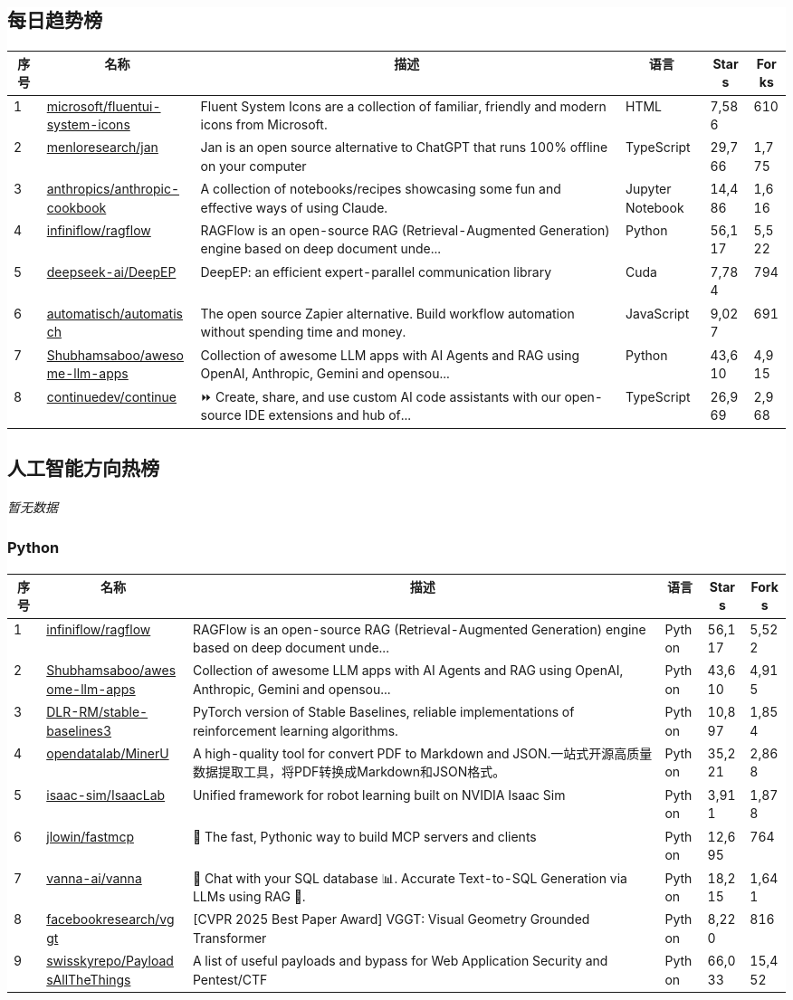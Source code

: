 ## 每日趋势榜

| 序号 | 名称 | 描述 | 语言 | Stars | Forks |
| --- | --- | --- | --- | --- | --- |
| 1 | [microsoft/fluentui-system-icons](https://github.com/microsoft/fluentui-system-icons) | Fluent System Icons are a collection of familiar, friendly and modern icons from Microsoft. | HTML | 7,586 | 610 |
| 2 | [menloresearch/jan](https://github.com/menloresearch/jan) | Jan is an open source alternative to ChatGPT that runs 100% offline on your computer | TypeScript | 29,766 | 1,775 |
| 3 | [anthropics/anthropic-cookbook](https://github.com/anthropics/anthropic-cookbook) | A collection of notebooks/recipes showcasing some fun and effective ways of using Claude. | Jupyter Notebook | 14,486 | 1,616 |
| 4 | [infiniflow/ragflow](https://github.com/infiniflow/ragflow) | RAGFlow is an open-source RAG (Retrieval-Augmented Generation) engine based on deep document unde... | Python | 56,117 | 5,522 |
| 5 | [deepseek-ai/DeepEP](https://github.com/deepseek-ai/DeepEP) | DeepEP: an efficient expert-parallel communication library | Cuda | 7,784 | 794 |
| 6 | [automatisch/automatisch](https://github.com/automatisch/automatisch) | The open source Zapier alternative. Build workflow automation without spending time and money. | JavaScript | 9,027 | 691 |
| 7 | [Shubhamsaboo/awesome-llm-apps](https://github.com/Shubhamsaboo/awesome-llm-apps) | Collection of awesome LLM apps with AI Agents and RAG using OpenAI, Anthropic, Gemini and opensou... | Python | 43,610 | 4,915 |
| 8 | [continuedev/continue](https://github.com/continuedev/continue) | ⏩ Create, share, and use custom AI code assistants with our open-source IDE extensions and hub of... | TypeScript | 26,969 | 2,968 |

## 人工智能方向热榜

*暂无数据*

### Python

| 序号 | 名称 | 描述 | 语言 | Stars | Forks |
| --- | --- | --- | --- | --- | --- |
| 1 | [infiniflow/ragflow](https://github.com/infiniflow/ragflow) | RAGFlow is an open-source RAG (Retrieval-Augmented Generation) engine based on deep document unde... | Python | 56,117 | 5,522 |
| 2 | [Shubhamsaboo/awesome-llm-apps](https://github.com/Shubhamsaboo/awesome-llm-apps) | Collection of awesome LLM apps with AI Agents and RAG using OpenAI, Anthropic, Gemini and opensou... | Python | 43,610 | 4,915 |
| 3 | [DLR-RM/stable-baselines3](https://github.com/DLR-RM/stable-baselines3) | PyTorch version of Stable Baselines, reliable implementations of reinforcement learning algorithms. | Python | 10,897 | 1,854 |
| 4 | [opendatalab/MinerU](https://github.com/opendatalab/MinerU) | A high-quality tool for convert PDF to Markdown and JSON.一站式开源高质量数据提取工具，将PDF转换成Markdown和JSON格式。 | Python | 35,221 | 2,868 |
| 5 | [isaac-sim/IsaacLab](https://github.com/isaac-sim/IsaacLab) | Unified framework for robot learning built on NVIDIA Isaac Sim | Python | 3,911 | 1,878 |
| 6 | [jlowin/fastmcp](https://github.com/jlowin/fastmcp) | 🚀 The fast, Pythonic way to build MCP servers and clients | Python | 12,695 | 764 |
| 7 | [vanna-ai/vanna](https://github.com/vanna-ai/vanna) | 🤖 Chat with your SQL database 📊. Accurate Text-to-SQL Generation via LLMs using RAG 🔄. | Python | 18,215 | 1,641 |
| 8 | [facebookresearch/vggt](https://github.com/facebookresearch/vggt) | [CVPR 2025 Best Paper Award] VGGT: Visual Geometry Grounded Transformer | Python | 8,220 | 816 |
| 9 | [swisskyrepo/PayloadsAllTheThings](https://github.com/swisskyrepo/PayloadsAllTheThings) | A list of useful payloads and bypass for Web Application Security and Pentest/CTF | Python | 66,033 | 15,452 |

